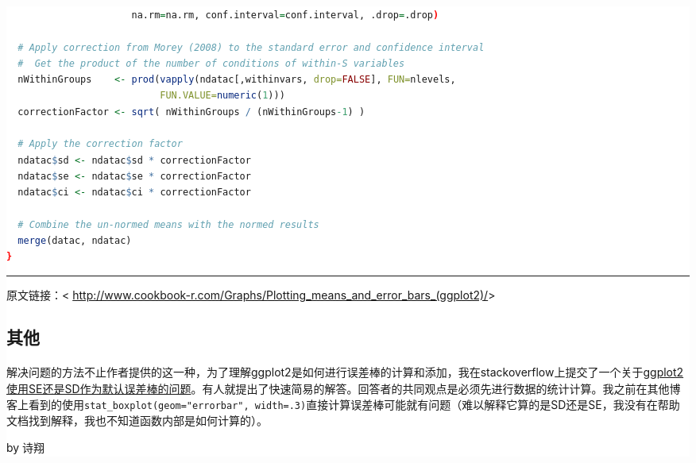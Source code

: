 ```R
                      na.rm=na.rm, conf.interval=conf.interval, .drop=.drop)

  # Apply correction from Morey (2008) to the standard error and confidence interval
  #  Get the product of the number of conditions of within-S variables
  nWithinGroups    <- prod(vapply(ndatac[,withinvars, drop=FALSE], FUN=nlevels,
                           FUN.VALUE=numeric(1)))
  correctionFactor <- sqrt( nWithinGroups / (nWithinGroups-1) )

  # Apply the correction factor
  ndatac$sd <- ndatac$sd * correctionFactor
  ndatac$se <- ndatac$se * correctionFactor
  ndatac$ci <- ndatac$ci * correctionFactor

  # Combine the un-normed means with the normed results
  merge(datac, ndatac)
}
```

------

原文链接：< <http://www.cookbook-r.com/Graphs/Plotting_means_and_error_bars_(ggplot2)/>>

## 其他

解决问题的方法不止作者提供的这一种，为了理解ggplot2是如何进行误差棒的计算和添加，我在stackoverflow上提交了一个关于[ggplot2使用SE还是SD作为默认误差棒的问题](https://stackoverflow.com/questions/46192556/errorbar-in-ggplot-is-using-sd-or-se-as-default)。有人就提出了快速简易的解答。回答者的共同观点是必须先进行数据的统计计算。我之前在其他博客上看到的使用`stat_boxplot(geom="errorbar", width=.3)`直接计算误差棒可能就有问题（难以解释它算的是SD还是SE，我没有在帮助文档找到解释，我也不知道函数内部是如何计算的）。

by 诗翔